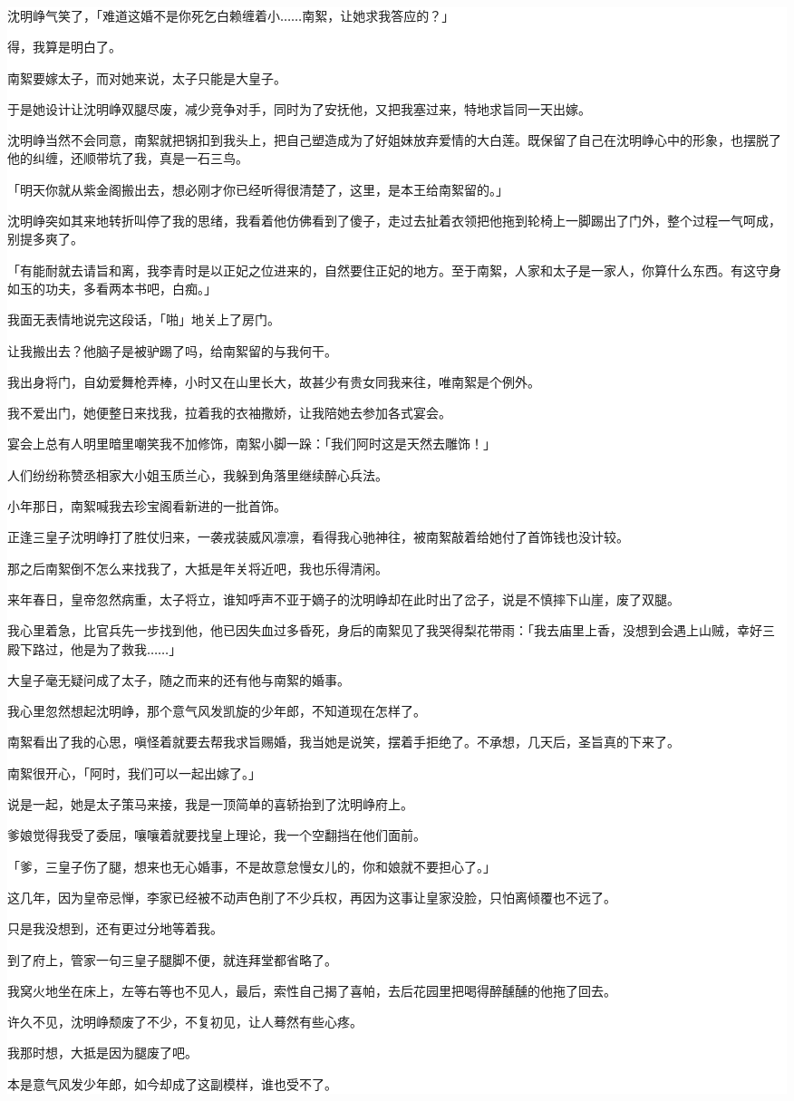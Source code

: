 沈明峥气笑了，「难道这婚不是你死乞白赖缠着小……南絮，让她求我答应的？」

得，我算是明白了。

南絮要嫁太子，而对她来说，太子只能是大皇子。

于是她设计让沈明峥双腿尽废，减少竞争对手，同时为了安抚他，又把我塞过来，特地求旨同一天出嫁。

沈明峥当然不会同意，南絮就把锅扣到我头上，把自己塑造成为了好姐妹放弃爱情的大白莲。既保留了自己在沈明峥心中的形象，也摆脱了他的纠缠，还顺带坑了我，真是一石三鸟。

「明天你就从紫金阁搬出去，想必刚才你已经听得很清楚了，这里，是本王给南絮留的。」

沈明峥突如其来地转折叫停了我的思绪，我看着他仿佛看到了傻子，走过去扯着衣领把他拖到轮椅上一脚踢出了门外，整个过程一气呵成，别提多爽了。

「有能耐就去请旨和离，我李青时是以正妃之位进来的，自然要住正妃的地方。至于南絮，人家和太子是一家人，你算什么东西。有这守身如玉的功夫，多看两本书吧，白痴。」

我面无表情地说完这段话，「啪」地关上了房门。

让我搬出去？他脑子是被驴踢了吗，给南絮留的与我何干。

我出身将门，自幼爱舞枪弄棒，小时又在山里长大，故甚少有贵女同我来往，唯南絮是个例外。

我不爱出门，她便整日来找我，拉着我的衣袖撒娇，让我陪她去参加各式宴会。

宴会上总有人明里暗里嘲笑我不加修饰，南絮小脚一跺：「我们阿时这是天然去雕饰！」

人们纷纷称赞丞相家大小姐玉质兰心，我躲到角落里继续醉心兵法。

小年那日，南絮喊我去珍宝阁看新进的一批首饰。

正逢三皇子沈明峥打了胜仗归来，一袭戎装威风凛凛，看得我心驰神往，被南絮敲着给她付了首饰钱也没计较。

那之后南絮倒不怎么来找我了，大抵是年关将近吧，我也乐得清闲。

来年春日，皇帝忽然病重，太子将立，谁知呼声不亚于嫡子的沈明峥却在此时出了岔子，说是不慎摔下山崖，废了双腿。

我心里着急，比官兵先一步找到他，他已因失血过多昏死，身后的南絮见了我哭得梨花带雨：「我去庙里上香，没想到会遇上山贼，幸好三殿下路过，他是为了救我……」

大皇子毫无疑问成了太子，随之而来的还有他与南絮的婚事。

我心里忽然想起沈明峥，那个意气风发凯旋的少年郎，不知道现在怎样了。

南絮看出了我的心思，嗔怪着就要去帮我求旨赐婚，我当她是说笑，摆着手拒绝了。不承想，几天后，圣旨真的下来了。

南絮很开心，「阿时，我们可以一起出嫁了。」

说是一起，她是太子策马来接，我是一顶简单的喜轿抬到了沈明峥府上。

爹娘觉得我受了委屈，嚷嚷着就要找皇上理论，我一个空翻挡在他们面前。

「爹，三皇子伤了腿，想来也无心婚事，不是故意怠慢女儿的，你和娘就不要担心了。」

这几年，因为皇帝忌惮，李家已经被不动声色削了不少兵权，再因为这事让皇家没脸，只怕离倾覆也不远了。

只是我没想到，还有更过分地等着我。

到了府上，管家一句三皇子腿脚不便，就连拜堂都省略了。

我窝火地坐在床上，左等右等也不见人，最后，索性自己揭了喜帕，去后花园里把喝得醉醺醺的他拖了回去。

许久不见，沈明峥颓废了不少，不复初见，让人蓦然有些心疼。

我那时想，大抵是因为腿废了吧。

本是意气风发少年郎，如今却成了这副模样，谁也受不了。
